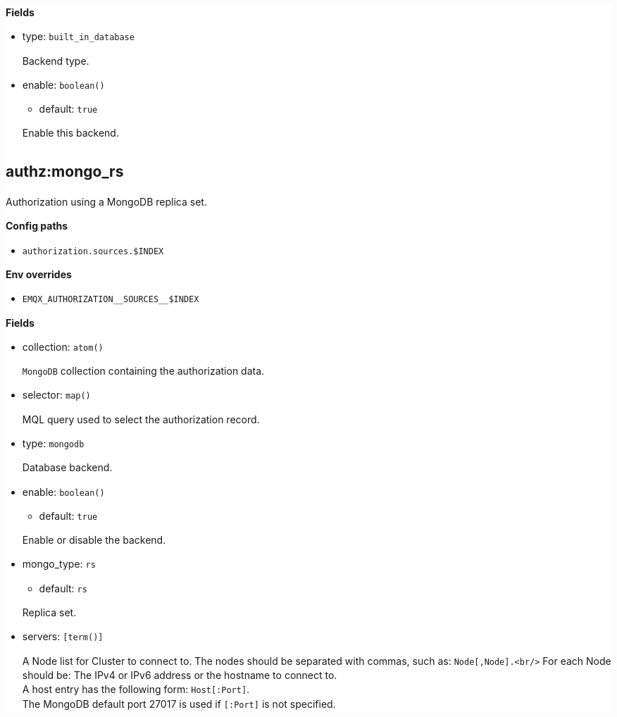 

**Fields**

- type: <code>built_in_database</code>

  Backend type.

- enable: <code>boolean()</code>
  * default: 
  `true`

  Enable this backend.


## authz:mongo_rs
Authorization using a MongoDB replica set.


**Config paths**

 - <code>authorization.sources.$INDEX</code>


**Env overrides**

 - <code>EMQX_AUTHORIZATION__SOURCES__$INDEX</code>



**Fields**

- collection: <code>atom()</code>

  `MongoDB` collection containing the authorization data.

- selector: <code>map()</code>

  MQL query used to select the authorization record.

- type: <code>mongodb</code>

  Database backend.

- enable: <code>boolean()</code>
  * default: 
  `true`

  Enable or disable the backend.

- mongo_type: <code>rs</code>
  * default: 
  `rs`

  Replica set.

- servers: <code>[term()]</code>

  A Node list for Cluster to connect to. The nodes should be separated with commas, such as: `Node[,Node].<br/>`
  For each Node should be: 
  The IPv4 or IPv6 address or the hostname to connect to.<br/>
  A host entry has the following form: `Host[:Port]`.<br/>
  The MongoDB default port 27017 is used if `[:Port]` is not specified.
